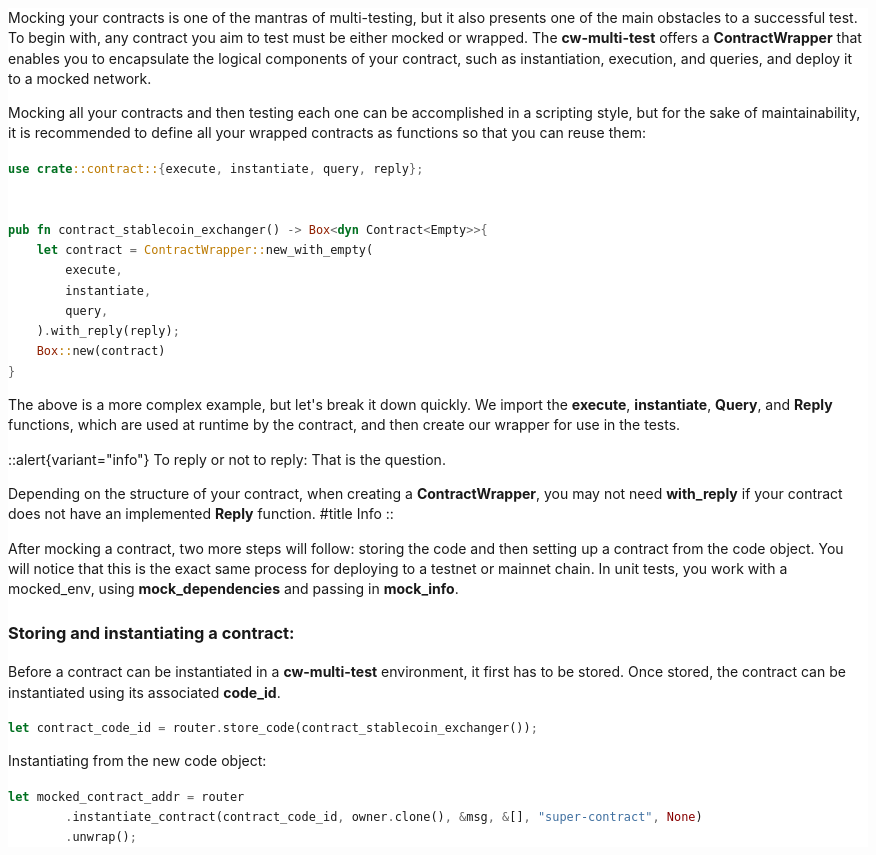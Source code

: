 Mocking your contracts is one of the mantras of multi-testing, but it also presents one of the main obstacles to a successful test. To begin with, any contract you aim to test must be either mocked or wrapped. The **cw-multi-test** offers a **ContractWrapper** that enables you to encapsulate the logical components of your contract, such as instantiation, execution, and queries, and deploy it to a mocked network.

Mocking all your contracts and then testing each one can be accomplished in a scripting style, but for the sake of maintainability, it is recommended to define all your wrapped contracts as functions so that you can reuse them:

```rust
use crate::contract::{execute, instantiate, query, reply};


pub fn contract_stablecoin_exchanger() -> Box<dyn Contract<Empty>>{
    let contract = ContractWrapper::new_with_empty(
        execute,
        instantiate,
        query,
    ).with_reply(reply);
    Box::new(contract)
}
```

The above is a more complex example, but let's break it down quickly. We import the **execute**, **instantiate**, **Query**, and **Reply** functions, which are used at runtime by the contract, and then create our wrapper for use in the tests.



::alert{variant="info"}
To reply or not to reply: That is the question.

Depending on the structure of your contract, when creating a **ContractWrapper**, you may not need **with_reply** if your contract does not have an implemented **Reply** function.
#title
Info
::

After mocking a contract, two more steps will follow: storing the code and then setting up a contract from the code object. You will notice that this is the exact same process for deploying to a testnet or mainnet chain. In unit tests, you work with a mocked_env, using **mock_dependencies** and passing in **mock_info**.

### Storing and instantiating a contract:

Before a contract can be instantiated in a **cw-multi-test** environment, it first has to be stored. Once stored, the contract can be instantiated using its associated **code_id**.

```rust
let contract_code_id = router.store_code(contract_stablecoin_exchanger());
```

Instantiating from the new code object:

```rust
let mocked_contract_addr = router
        .instantiate_contract(contract_code_id, owner.clone(), &msg, &[], "super-contract", None)
        .unwrap();
```
